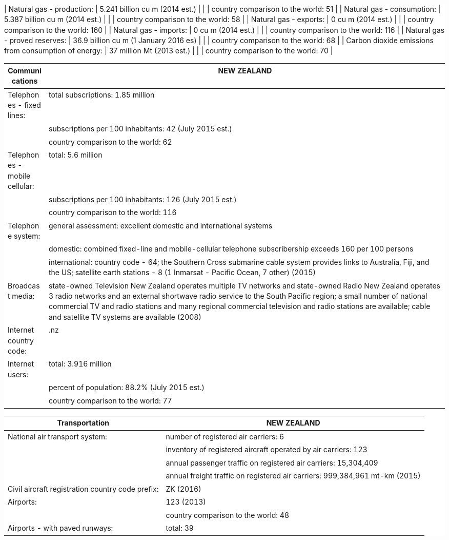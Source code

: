 | Natural gas - production: | 5.241 billion cu m (2014 est.) |
| | country comparison to the world: 51 |
| Natural gas - consumption: | 5.387 billion cu m (2014 est.) |
| | country comparison to the world: 58 |
| Natural gas - exports: | 0 cu m (2014 est.) |
| | country comparison to the world: 160 |
| Natural gas - imports: | 0 cu m (2014 est.) |
| | country comparison to the world: 116 |
| Natural gas - proved reserves: | 36.9 billion cu m (1 January 2016 es) |
| | country comparison to the world: 68 |
| Carbon dioxide emissions from consumption of energy: | 37 million Mt (2013 est.) |
| | country comparison to the world: 70 |

| Communications | NEW ZEALAND |
| --- | --- |
| Telephones - fixed lines: | total subscriptions: 1.85 million |
| | subscriptions per 100 inhabitants: 42 (July 2015 est.) |
| | country comparison to the world: 62 |
| Telephones - mobile cellular: | total: 5.6 million |
| | subscriptions per 100 inhabitants: 126 (July 2015 est.) |
| | country comparison to the world: 116 |
| Telephone system: | general assessment: excellent domestic and international systems |
| | domestic: combined fixed-line and mobile-cellular telephone subscribership exceeds 160 per 100 persons |
| | international: country code - 64; the Southern Cross submarine cable system provides links to Australia, Fiji, and the US; satellite earth stations - 8 (1 Inmarsat - Pacific Ocean, 7 other) (2015) |
| Broadcast media: | state-owned Television New Zealand operates multiple TV networks and state-owned Radio New Zealand operates 3 radio networks and an external shortwave radio service to the South Pacific region; a small number of national commercial TV and radio stations and many regional commercial television and radio stations are available; cable and satellite TV systems are available (2008) |
| Internet country code: | .nz |
| Internet users: | total: 3.916 million |
| | percent of population: 88.2% (July 2015 est.) |
| | country comparison to the world: 77 |

| Transportation | NEW ZEALAND |
| --- | --- |
| National air transport system: | number of registered air carriers: 6 |
| | inventory of registered aircraft operated by air carriers: 123 |
| | annual passenger traffic on registered air carriers: 15,304,409 |
| | annual freight traffic on registered air carriers: 999,384,961 mt-km (2015) |
| Civil aircraft registration country code prefix: | ZK (2016) |
| Airports: | 123 (2013) |
| | country comparison to the world: 48 |
| Airports - with paved runways: | total: 39 |